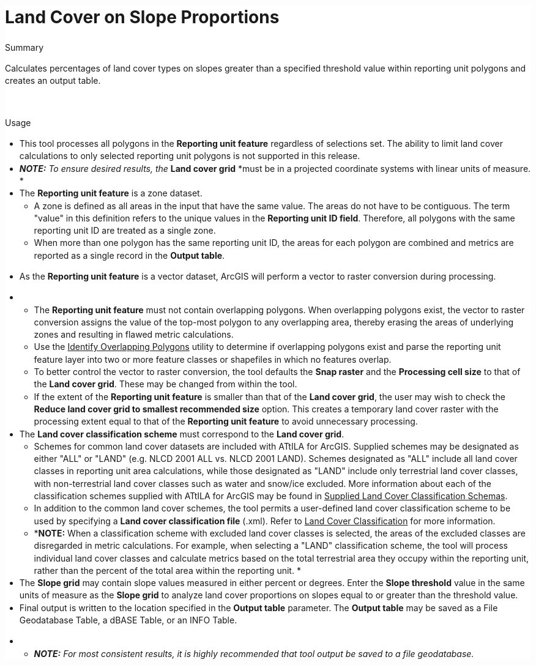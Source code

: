 # Land Cover on Slope Proportions

Summary&nbsp;

Calculates percentages of land cover types on slopes greater than a specified threshold value within reporting unit polygons and creates an output table.

&nbsp;

Usage

* This tool processes all polygons in the **Reporting unit feature** regardless of selections set. The ability to limit land cover calculations to only selected reporting unit polygons is not supported in this release.
* ***NOTE:** To ensure desired results, the* **Land cover grid** *must be in a projected coordinate systems with linear units of measure. *
* The **Reporting unit feature** is a zone dataset.&nbsp;
  * A zone is defined as all areas in the input that have the same value. The areas do not have to be contiguous. The term "value" in this definition refers to the unique values in the **Reporting unit ID field**. Therefore, all polygons with the same reporting unit ID are treated as a single zone.&nbsp;
  * When more than one polygon has the same reporting unit ID, the areas for each polygon are combined and metrics are reported as a single record in the **Output table**.
- As the **Reporting unit feature** is a vector dataset, ArcGIS will perform a vector to raster conversion during processing.
* &nbsp;
  * The **Reporting unit feature** must not contain overlapping polygons. When overlapping polygons exist, the vector to raster conversion assigns the value of the top-most polygon to any overlapping area, thereby erasing the areas of underlying zones and resulting in flawed metric calculations.
  * Use the [Identify Overlapping Polygons](<IdentifyOverlappingPolygons.md>) utility to determine if overlapping polygons exist and parse the reporting unit feature layer into two or more feature classes or shapefiles in which no features overlap.
  * To better control the vector to raster conversion, the tool defaults the **Snap raster** and the **Processing cell size** to that of the **Land cover grid**. These may be changed from within the tool.
  * If the extent of the **Reporting unit feature** is smaller than that of the **Land cover grid**, the user may wish to check the **Reduce land cover grid to smallest recommended size** option. This creates a temporary land cover raster with the processing extent equal to that of the **Reporting unit feature** to avoid unnecessary processing.
* The **Land cover classification scheme** must correspond to the **Land cover grid**.&nbsp;
  * Schemes for common land cover datasets are included with ATtILA for ArcGIS. Supplied schemes may be designated as either "ALL" or "LAND" (e.g. NLCD 2001 ALL vs. NLCD 2001 LAND). Schemes designated as "ALL" include all land cover classes in reporting unit area calculations, while those designated as "LAND" include only terrestrial land cover classes, with non-terrestrial land cover classes such as water and snow/ice excluded. More information about each of the classification schemes supplied with ATtILA for ArcGIS may be found in [Supplied Land Cover Classification Schemas](<SuppliedLandCoverClassificationS.md>).
  * In addition to the common land cover schemes, the tool permits a user-defined land cover classification scheme to be used by specifying a **Land cover classification file** (.xml). Refer to [Land Cover Classification](<LandCoverClassification.md>) for more information.
  * ***NOTE:** When a classification scheme with excluded land cover classes is selected, the areas of the excluded classes are disregarded in metric calculations. For example, when selecting a "LAND" classification scheme, the tool will process individual land cover classes and calculate metrics based on the total terrestrial area they occupy within the reporting unit, rather than the percent of the total area within the reporting unit. *
* The **Slope grid** may contain slope values measured in either percent or degrees. Enter the **Slope threshold** value in the same units of measure as the **Slope grid** to analyze land cover proportions on slopes equal to or greater than the threshold value.
* Final output is written to the location specified in the **Output table** parameter. The **Output table** may be saved as a File Geodatabase Table, a dBASE Table, or an INFO Table.
- &nbsp;
  - ***NOTE:** For most consistent results, it is highly recommended that tool output be saved to a file geodatabase.*
